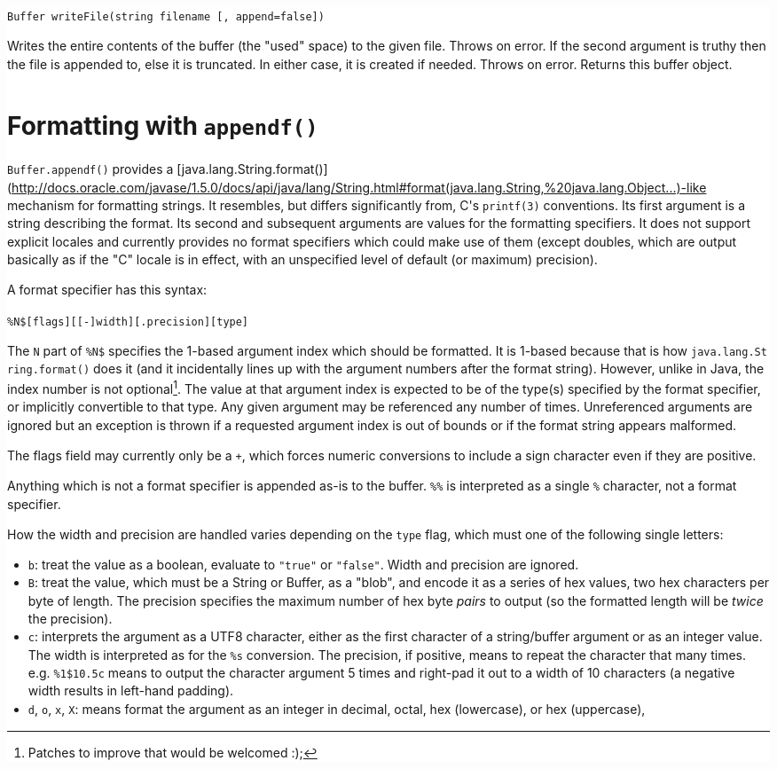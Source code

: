 ```s2-member
Buffer writeFile(string filename [, append=false])
```

Writes the entire contents of the buffer (the "used" space) to the
given file. Throws on error. If the second argument is truthy then the
file is appended to, else it is truncated. In either case, it is
created if needed. Throws on error. Returns this buffer object.


<a id="type-buffer-appendf"></a>
# Formatting with `appendf()`

`Buffer.appendf()` provides a
[java.lang.String.format()](http://docs.oracle.com/javase/1.5.0/docs/api/java/lang/String.html#format(java.lang.String,%20java.lang.Object...)-like
mechanism for formatting strings. It resembles, but differs
significantly from, C's `printf(3)` conventions. Its first argument is
a string describing the format. Its second and subsequent arguments
are values for the formatting specifiers. It does not support explicit
locales and currently provides no format specifiers which could make
use of them (except doubles, which are output basically as if the "C"
locale is in effect, with an unspecified level of default (or maximum)
precision).

A format specifier has this syntax:

```s2
%N$[flags][[-]width][.precision][type]
```

The `N` part of `%N$` specifies the 1-based argument index which
should be formatted. It is 1-based because that is how
`java.lang.String.format()` does it (and it incidentally lines up with
the argument numbers after the format string). However, unlike in
Java, the index number is not optional[^43]. The value at that
argument index is expected to be of the type(s) specified by the
format specifier, or implicitly convertible to that type. Any given
argument may be referenced any number of times. Unreferenced arguments
are ignored but an exception is thrown if a requested argument index
is out of bounds or if the format string appears malformed.

The flags field may currently only be a `+`, which forces numeric
conversions to include a sign character even if they are positive.

Anything which is not a format specifier is appended as-is to the
buffer. `%%` is interpreted as a single `%` character, not a format
specifier.

How the width and precision are handled varies depending on the
`type` flag, which must one of the following single letters:

-   `b`: treat the value as a boolean, evaluate to `"true"` or `"false"`.
    Width and precision are ignored.
-   `B`: treat the value, which must be a String or Buffer, as a
    "blob", and encode it as a series of hex values, two hex characters
    per byte of length. The precision specifies the maximum number of
    hex byte *pairs* to output (so the formatted length will be *twice*
    the precision).
-   `c`: interprets the argument as a UTF8 character, either as the
    first character of a string/buffer argument or as an integer value.
    The width is interpreted as for the `%s` conversion. The precision, if
    positive, means to repeat the character that many times. e.g.
    `%1$10.5c` means to output the character argument 5 times and
    right-pad it out to a width of 10 characters (a negative width
    results in left-hand padding).
-   `d`, `o`, `x`, `X`: means format the argument as an integer
    in decimal, octal, hex (lowercase), or hex (uppercase),

[^41]: i like to say that, but it's only abstractly true. The total
[^42]:  That behaviour is up for debate. That was inherited from
[^43]: Patches to improve that would be welcomed :);